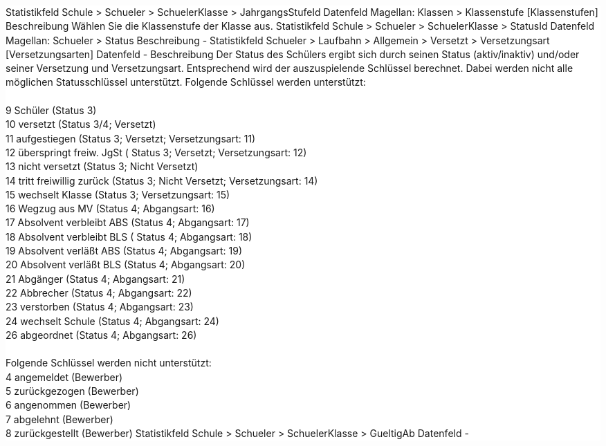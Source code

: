   <tr style="background-color:#CEE3F6;">
    <th>Statistikfeld</th>
        <th align=left>Schule > Schueler > SchuelerKlasse > JahrgangsStufeId</th>
    </tr>
  <tr style="background-color:#FFFFFF;">
    <td>Datenfeld</td>
    <td>Magellan: Klassen > Klassenstufe [Klassenstufen]	</td>
    </tr>
  <tr style="background-color:#FFFFFF;">
    <td>Beschreibung</td>
    <td>Wählen Sie die Klassenstufe der Klasse aus.</td>
    </td>
  </tr>
  <tr style="background-color:#CEE3F6;">
    <th>Statistikfeld</th>
        <th align=left>Schule > Schueler > SchuelerKlasse > StatusId	</th>
    </tr>
  <tr style="background-color:#FFFFFF;">
    <td>Datenfeld</td>
    <td>Magellan: Schueler > Status </td>
    </tr>
  <tr style="background-color:#FFFFFF;">
    <td>Beschreibung</td>
    <td> - 	</td>
    </td>
  </tr>
  <tr style="background-color:#CEE3F6;">
    <th>Statistikfeld</th>
        <th align=left>Schueler > Laufbahn > Allgemein > Versetzt > Versetzungsart  [Versetzungsarten]	</th>
    </tr>
  <tr style="background-color:#FFFFFF;">
    <td>Datenfeld</td>
    <td>    -     </td>
    </tr>
  <tr style="background-color:#FFFFFF;">
    <td>Beschreibung</td>
    <td>Der Status des Schülers ergibt sich durch seinen Status (aktiv/inaktiv) und/oder seiner Versetzung und Versetzungsart. Entsprechend wird der auszuspielende Schlüssel berechnet. Dabei werden nicht alle möglichen Statusschlüssel unterstützt. Folgende Schlüssel werden unterstützt:<br/><br/>9	 Schüler (Status 3)  <br/>10 versetzt (Status 3/4; Versetzt)  <br/>11 aufgestiegen (Status 3;       Versetzt; Versetzungsart: 11)  <br/> 12 überspringt freiw. JgSt (  Status 3; Versetzt;  Versetzungsart: 12) <br/>13 nicht versetzt (Status 3;  Nicht Versetzt) <br/>14 tritt freiwillig zurück (Status 3;  Nicht Versetzt; Versetzungsart: 14) <br/>15 wechselt Klasse (Status 3; Versetzungsart: 15) <br/>16 Wegzug aus MV (Status 4;      Abgangsart: 16)            <br/>17 Absolvent verbleibt ABS  (Status 4; Abgangsart: 17)                     <br/>18 Absolvent verbleibt BLS (  Status 4; Abgangsart: 18)                      <br/>19 Absolvent verläßt ABS (Status 4; Abgangsart: 19)    <br/>20 Absolvent verläßt BLS       (Status 4; Abgangsart: 20)   <br/>21 Abgänger (Status 4;  Abgangsart: 21)  <br/>22 Abbrecher (Status 4;      Abgangsart: 22) <br/>23 verstorben (Status 4;   Abgangsart: 23)   <br/>24 wechselt Schule (Status 4;   Abgangsart: 24) <br/>26 abgeordnet (Status 4;      Abgangsart: 26)   <br/><br/>Folgende Schlüssel werden nicht unterstützt:   <br/>4 angemeldet (Bewerber)  <br/>5 zurückgezogen (Bewerber) <br/>6 angenommen (Bewerber)               <br/>7 abgelehnt (Bewerber)<br/>8 zurückgestellt (Bewerber)</td>
    </td>
  </tr>
  <tr style="background-color:#CEE3F6;">
    <th>Statistikfeld</th>
        <th align=left>Schule > Schueler > SchuelerKlasse > GueltigAb</th>
    </tr>
  <tr style="background-color:#FFFFFF;">
    <td>Datenfeld</td>
    <td>  -       </td>
    </tr>
  <tr style="background-color:#FFFFFF;">